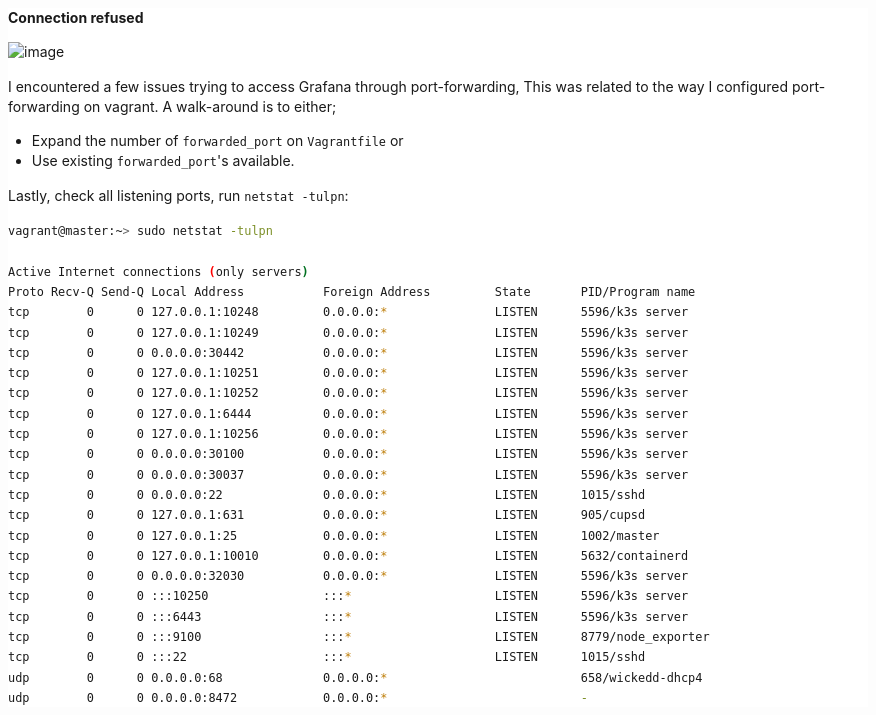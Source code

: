**Connection refused**

![image](https://user-images.githubusercontent.com/7910856/104796952-3d15a500-57c3-11eb-8561-5590df88b02e.png)

I encountered a few issues trying to access Grafana through port-forwarding, This was related to the way I configured port-forwarding on vagrant. A walk-around is to either;
- Expand the number of `forwarded_port` on `Vagrantfile` or
- Use existing `forwarded_port`'s available.

Lastly, check all listening ports, run `netstat -tulpn`:
```bash
vagrant@master:~> sudo netstat -tulpn

Active Internet connections (only servers)
Proto Recv-Q Send-Q Local Address           Foreign Address         State       PID/Program name   
tcp        0      0 127.0.0.1:10248         0.0.0.0:*               LISTEN      5596/k3s server     
tcp        0      0 127.0.0.1:10249         0.0.0.0:*               LISTEN      5596/k3s server     
tcp        0      0 0.0.0.0:30442           0.0.0.0:*               LISTEN      5596/k3s server     
tcp        0      0 127.0.0.1:10251         0.0.0.0:*               LISTEN      5596/k3s server     
tcp        0      0 127.0.0.1:10252         0.0.0.0:*               LISTEN      5596/k3s server     
tcp        0      0 127.0.0.1:6444          0.0.0.0:*               LISTEN      5596/k3s server     
tcp        0      0 127.0.0.1:10256         0.0.0.0:*               LISTEN      5596/k3s server     
tcp        0      0 0.0.0.0:30100           0.0.0.0:*               LISTEN      5596/k3s server     
tcp        0      0 0.0.0.0:30037           0.0.0.0:*               LISTEN      5596/k3s server     
tcp        0      0 0.0.0.0:22              0.0.0.0:*               LISTEN      1015/sshd           
tcp        0      0 127.0.0.1:631           0.0.0.0:*               LISTEN      905/cupsd           
tcp        0      0 127.0.0.1:25            0.0.0.0:*               LISTEN      1002/master         
tcp        0      0 127.0.0.1:10010         0.0.0.0:*               LISTEN      5632/containerd     
tcp        0      0 0.0.0.0:32030           0.0.0.0:*               LISTEN      5596/k3s server     
tcp        0      0 :::10250                :::*                    LISTEN      5596/k3s server     
tcp        0      0 :::6443                 :::*                    LISTEN      5596/k3s server     
tcp        0      0 :::9100                 :::*                    LISTEN      8779/node_exporter  
tcp        0      0 :::22                   :::*                    LISTEN      1015/sshd           
udp        0      0 0.0.0.0:68              0.0.0.0:*                           658/wickedd-dhcp4   
udp        0      0 0.0.0.0:8472            0.0.0.0:*                           -                   
```
